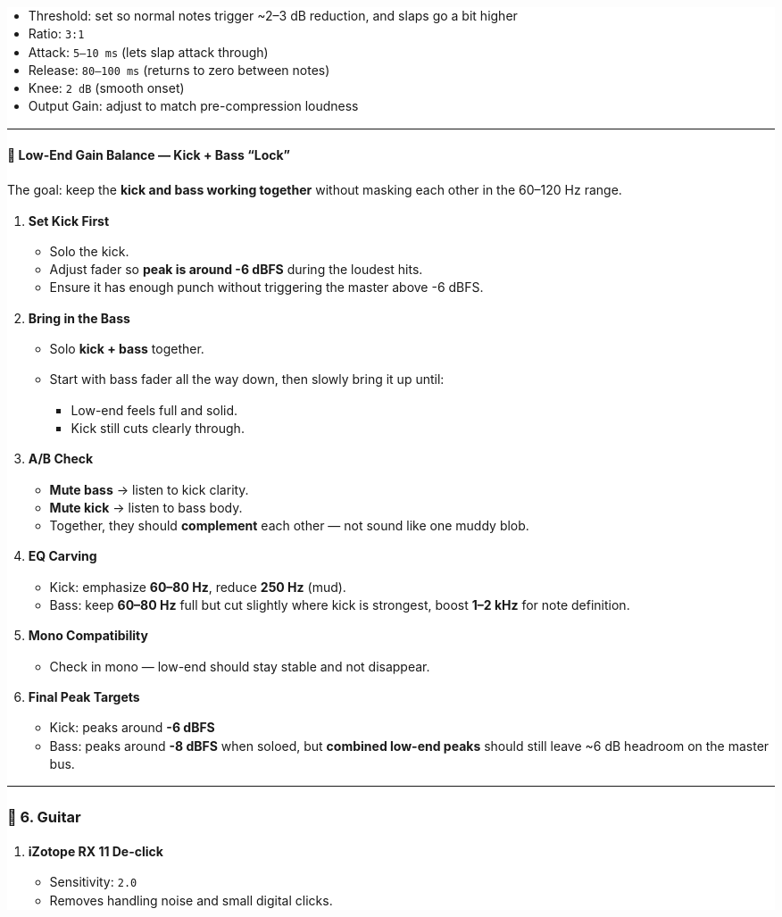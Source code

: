    * Threshold: set so normal notes trigger \~2–3 dB reduction, and slaps go a bit higher
   * Ratio: `3:1`
   * Attack: `5–10 ms` (lets slap attack through)
   * Release: `80–100 ms` (returns to zero between notes)
   * Knee: `2 dB` (smooth onset)
   * Output Gain: adjust to match pre-compression loudness

---

#### 🎯 Low-End Gain Balance — Kick + Bass “Lock”

The goal: keep the **kick and bass working together** without masking each other in the 60–120 Hz range.

1. **Set Kick First**

   * Solo the kick.
   * Adjust fader so **peak is around -6 dBFS** during the loudest hits.
   * Ensure it has enough punch without triggering the master above -6 dBFS.

2. **Bring in the Bass**

   * Solo **kick + bass** together.
   * Start with bass fader all the way down, then slowly bring it up until:

     * Low-end feels full and solid.
     * Kick still cuts clearly through.

3. **A/B Check**

   * **Mute bass** → listen to kick clarity.
   * **Mute kick** → listen to bass body.
   * Together, they should **complement** each other — not sound like one muddy blob.

4. **EQ Carving**

   * Kick: emphasize **60–80 Hz**, reduce **250 Hz** (mud).
   * Bass: keep **60–80 Hz** full but cut slightly where kick is strongest, boost **1–2 kHz** for note definition.

5. **Mono Compatibility**

   * Check in mono — low-end should stay stable and not disappear.

6. **Final Peak Targets**

   * Kick: peaks around **-6 dBFS**
   * Bass: peaks around **-8 dBFS** when soloed, but **combined low-end peaks** should still leave \~6 dB headroom on the master bus.

---

### 🎸 6. Guitar

1. **iZotope RX 11 De-click**

   * Sensitivity: `2.0`
   * Removes handling noise and small digital clicks.
